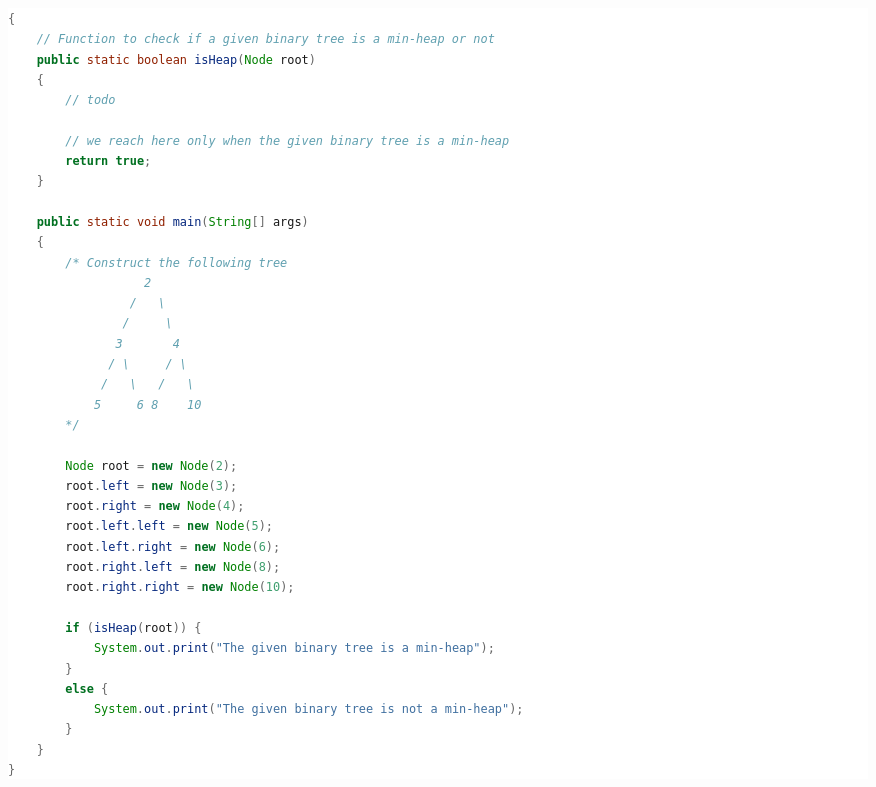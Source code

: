 ```java
{
    // Function to check if a given binary tree is a min-heap or not
    public static boolean isHeap(Node root)
    {
        // todo

        // we reach here only when the given binary tree is a min-heap
        return true;
    }
 
    public static void main(String[] args)
    {
        /* Construct the following tree
                   2
                 /   \
                /     \
               3       4
              / \     / \
             /   \   /   \
            5     6 8    10
        */
 
        Node root = new Node(2);
        root.left = new Node(3);
        root.right = new Node(4);
        root.left.left = new Node(5);
        root.left.right = new Node(6);
        root.right.left = new Node(8);
        root.right.right = new Node(10);
 
        if (isHeap(root)) {
            System.out.print("The given binary tree is a min-heap");
        }
        else {
            System.out.print("The given binary tree is not a min-heap");
        }
    }
}
```
